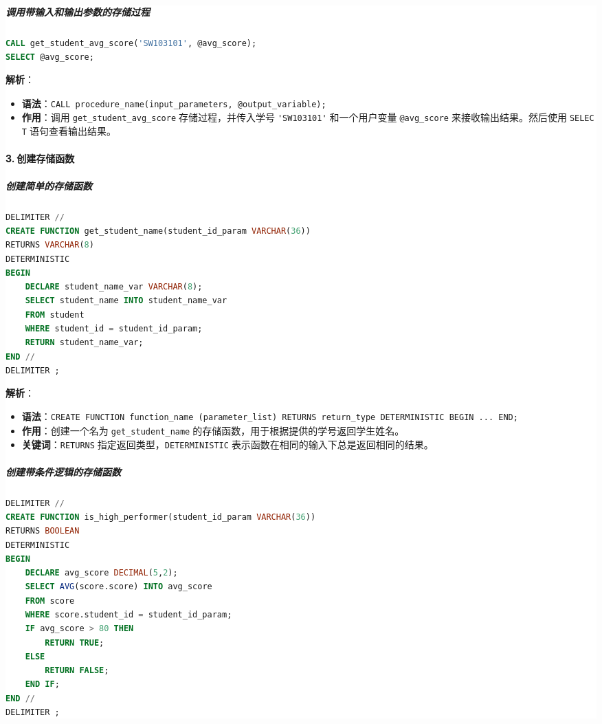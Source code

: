 ##### 调用带输入和输出参数的存储过程

```sql
CALL get_student_avg_score('SW103101', @avg_score);
SELECT @avg_score;
```

**解析**：

- **语法**：`CALL procedure_name(input_parameters, @output_variable);`
- **作用**：调用 `get_student_avg_score` 存储过程，并传入学号 `'SW103101'` 和一个用户变量 `@avg_score` 来接收输出结果。然后使用 `SELECT` 语句查看输出结果。

#### 3. **创建存储函数**

##### 创建简单的存储函数

```sql
DELIMITER //
CREATE FUNCTION get_student_name(student_id_param VARCHAR(36))
RETURNS VARCHAR(8)
DETERMINISTIC
BEGIN
    DECLARE student_name_var VARCHAR(8);
    SELECT student_name INTO student_name_var
    FROM student
    WHERE student_id = student_id_param;
    RETURN student_name_var;
END //
DELIMITER ;
```

**解析**：

- **语法**：`CREATE FUNCTION function_name (parameter_list) RETURNS return_type DETERMINISTIC BEGIN ... END;`
- **作用**：创建一个名为 `get_student_name` 的存储函数，用于根据提供的学号返回学生姓名。
- **关键词**：`RETURNS` 指定返回类型，`DETERMINISTIC` 表示函数在相同的输入下总是返回相同的结果。

##### 创建带条件逻辑的存储函数

```sql
DELIMITER //
CREATE FUNCTION is_high_performer(student_id_param VARCHAR(36))
RETURNS BOOLEAN
DETERMINISTIC
BEGIN
    DECLARE avg_score DECIMAL(5,2);
    SELECT AVG(score.score) INTO avg_score
    FROM score
    WHERE score.student_id = student_id_param;
    IF avg_score > 80 THEN
        RETURN TRUE;
    ELSE
        RETURN FALSE;
    END IF;
END //
DELIMITER ;
```
